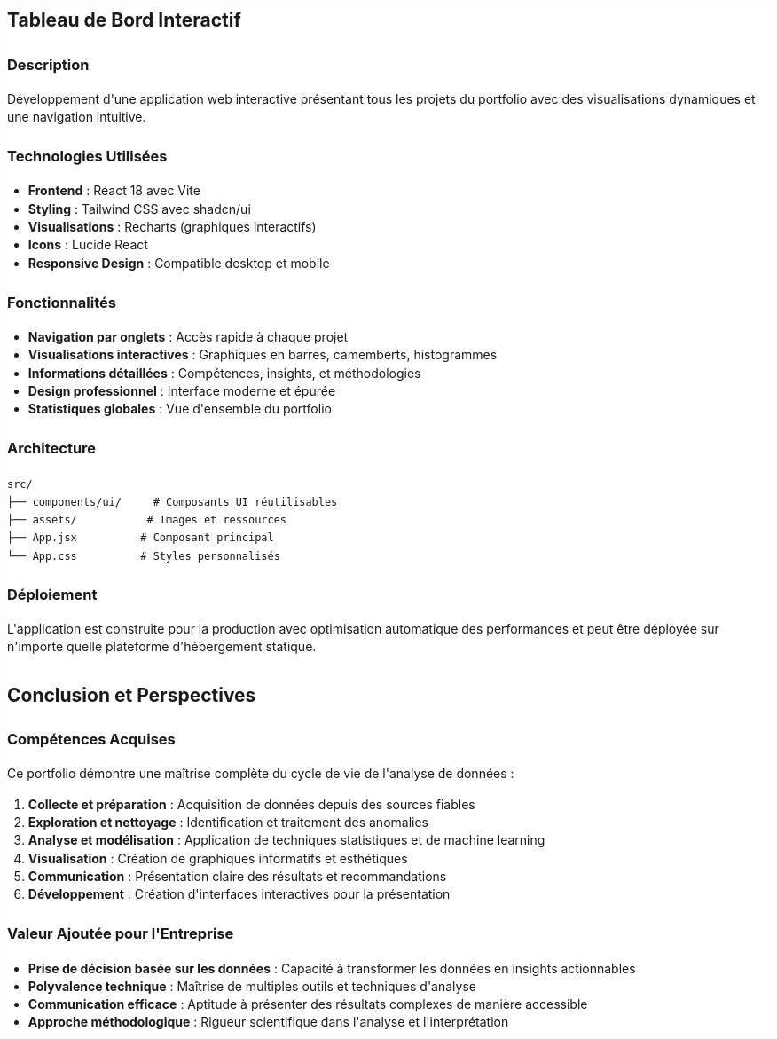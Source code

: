 
## Tableau de Bord Interactif

### Description
Développement d'une application web interactive présentant tous les projets du portfolio avec des visualisations dynamiques et une navigation intuitive.

### Technologies Utilisées
- **Frontend** : React 18 avec Vite
- **Styling** : Tailwind CSS avec shadcn/ui
- **Visualisations** : Recharts (graphiques interactifs)
- **Icons** : Lucide React
- **Responsive Design** : Compatible desktop et mobile

### Fonctionnalités
- **Navigation par onglets** : Accès rapide à chaque projet
- **Visualisations interactives** : Graphiques en barres, camemberts, histogrammes
- **Informations détaillées** : Compétences, insights, et méthodologies
- **Design professionnel** : Interface moderne et épurée
- **Statistiques globales** : Vue d'ensemble du portfolio

### Architecture
```
src/
├── components/ui/     # Composants UI réutilisables
├── assets/           # Images et ressources
├── App.jsx          # Composant principal
└── App.css          # Styles personnalisés
```

### Déploiement
L'application est construite pour la production avec optimisation automatique des performances et peut être déployée sur n'importe quelle plateforme d'hébergement statique.

## Conclusion et Perspectives

### Compétences Acquises
Ce portfolio démontre une maîtrise complète du cycle de vie de l'analyse de données :

1. **Collecte et préparation** : Acquisition de données depuis des sources fiables
2. **Exploration et nettoyage** : Identification et traitement des anomalies
3. **Analyse et modélisation** : Application de techniques statistiques et de machine learning
4. **Visualisation** : Création de graphiques informatifs et esthétiques
5. **Communication** : Présentation claire des résultats et recommandations
6. **Développement** : Création d'interfaces interactives pour la présentation

### Valeur Ajoutée pour l'Entreprise
- **Prise de décision basée sur les données** : Capacité à transformer les données en insights actionnables
- **Polyvalence technique** : Maîtrise de multiples outils et techniques d'analyse
- **Communication efficace** : Aptitude à présenter des résultats complexes de manière accessible
- **Approche méthodologique** : Rigueur scientifique dans l'analyse et l'interprétation

